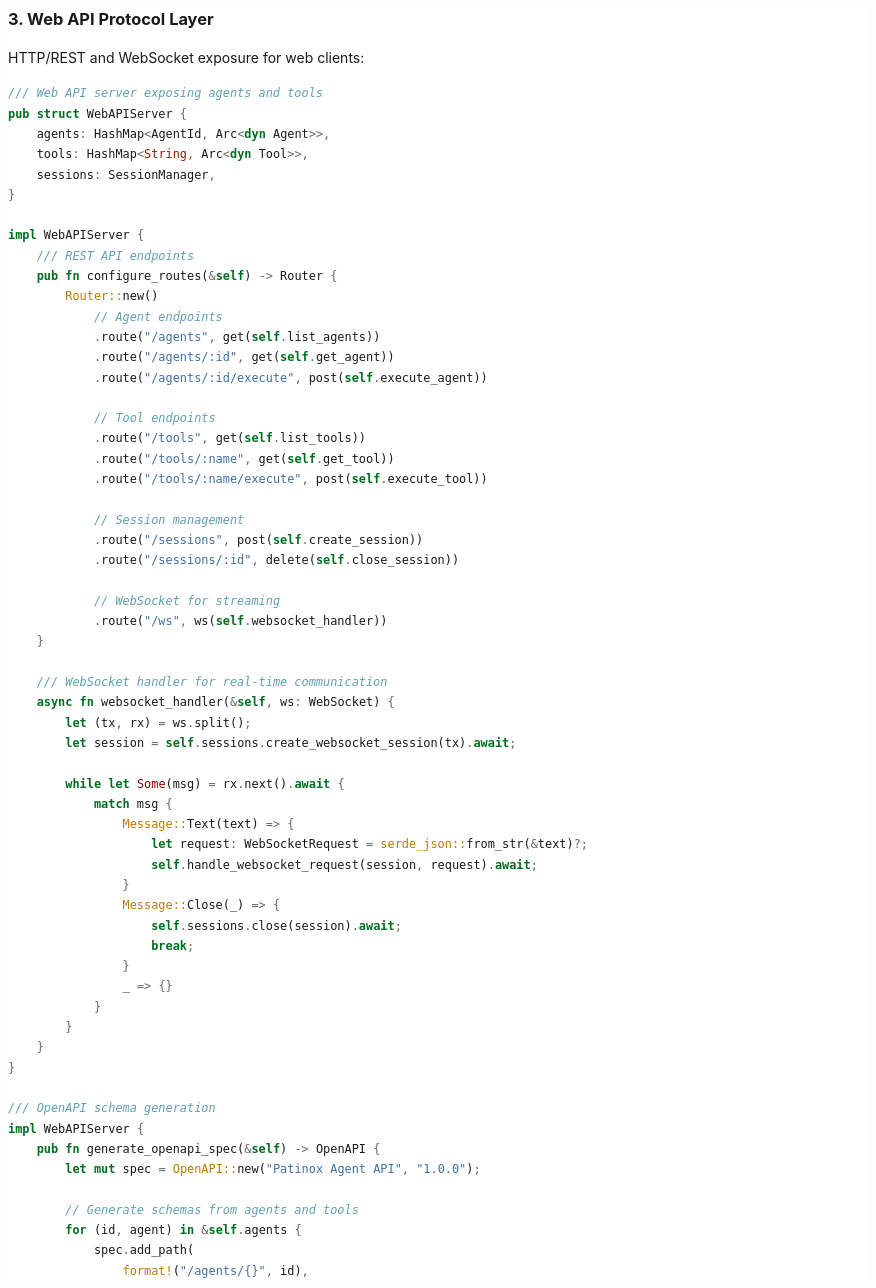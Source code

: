 ### 3. Web API Protocol Layer

HTTP/REST and WebSocket exposure for web clients:

```rust
/// Web API server exposing agents and tools
pub struct WebAPIServer {
    agents: HashMap<AgentId, Arc<dyn Agent>>,
    tools: HashMap<String, Arc<dyn Tool>>,
    sessions: SessionManager,
}

impl WebAPIServer {
    /// REST API endpoints
    pub fn configure_routes(&self) -> Router {
        Router::new()
            // Agent endpoints
            .route("/agents", get(self.list_agents))
            .route("/agents/:id", get(self.get_agent))
            .route("/agents/:id/execute", post(self.execute_agent))
            
            // Tool endpoints
            .route("/tools", get(self.list_tools))
            .route("/tools/:name", get(self.get_tool))
            .route("/tools/:name/execute", post(self.execute_tool))
            
            // Session management
            .route("/sessions", post(self.create_session))
            .route("/sessions/:id", delete(self.close_session))
            
            // WebSocket for streaming
            .route("/ws", ws(self.websocket_handler))
    }
    
    /// WebSocket handler for real-time communication
    async fn websocket_handler(&self, ws: WebSocket) {
        let (tx, rx) = ws.split();
        let session = self.sessions.create_websocket_session(tx).await;
        
        while let Some(msg) = rx.next().await {
            match msg {
                Message::Text(text) => {
                    let request: WebSocketRequest = serde_json::from_str(&text)?;
                    self.handle_websocket_request(session, request).await;
                }
                Message::Close(_) => {
                    self.sessions.close(session).await;
                    break;
                }
                _ => {}
            }
        }
    }
}

/// OpenAPI schema generation
impl WebAPIServer {
    pub fn generate_openapi_spec(&self) -> OpenAPI {
        let mut spec = OpenAPI::new("Patinox Agent API", "1.0.0");
        
        // Generate schemas from agents and tools
        for (id, agent) in &self.agents {
            spec.add_path(
                format!("/agents/{}", id),
```